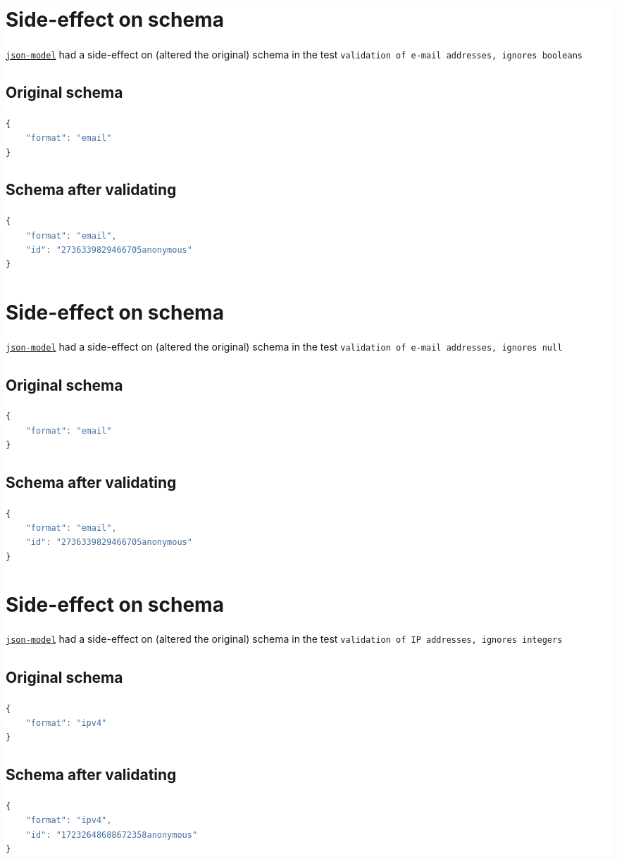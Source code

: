 # Side-effect on schema
[`json-model`](https://github.com/geraintluff/json-model) had a side-effect on (altered the original) schema in the test `validation of e-mail addresses, ignores booleans`
## Original schema
```js
{
	"format": "email"
}
```
## Schema after validating
```js
{
	"format": "email",
	"id": "2736339829466705anonymous"
}
```

# Side-effect on schema
[`json-model`](https://github.com/geraintluff/json-model) had a side-effect on (altered the original) schema in the test `validation of e-mail addresses, ignores null`
## Original schema
```js
{
	"format": "email"
}
```
## Schema after validating
```js
{
	"format": "email",
	"id": "2736339829466705anonymous"
}
```

# Side-effect on schema
[`json-model`](https://github.com/geraintluff/json-model) had a side-effect on (altered the original) schema in the test `validation of IP addresses, ignores integers`
## Original schema
```js
{
	"format": "ipv4"
}
```
## Schema after validating
```js
{
	"format": "ipv4",
	"id": "17232648688672358anonymous"
}
```
